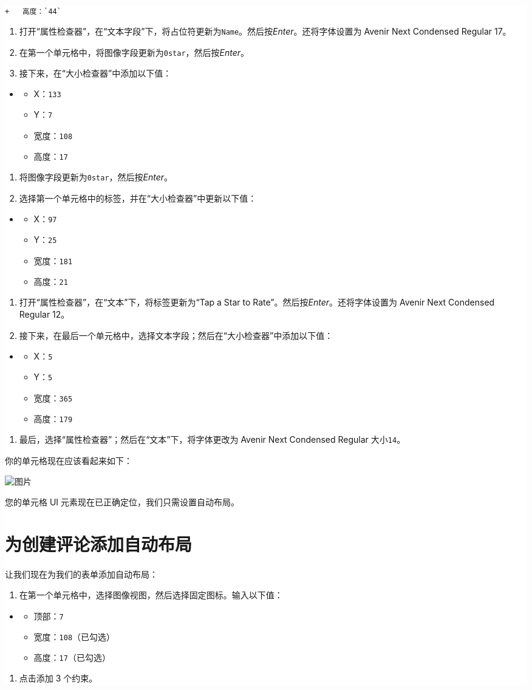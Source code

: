     +   高度：`44`

1.  打开“属性检查器”，在“文本字段”下，将占位符更新为`Name`。然后按*Enter*。还将字体设置为 Avenir Next Condensed Regular 17。

1.  在第一个单元格中，将图像字段更新为`0star`，然后按*Enter*。

1.  接下来，在“大小检查器”中添加以下值：

+   +   X：`133`

    +   Y：`7`

    +   宽度：`108`

    +   高度：`17`

1.  将图像字段更新为`0star`，然后按*Enter*。

1.  选择第一个单元格中的标签，并在“大小检查器”中更新以下值：

+   +   X：`97`

    +   Y：`25`

    +   宽度：`181`

    +   高度：`21`

1.  打开“属性检查器”，在“文本”下，将标签更新为“Tap a Star to Rate”。然后按*Enter*。还将字体设置为 Avenir Next Condensed Regular 12。

1.  接下来，在最后一个单元格中，选择文本字段；然后在“大小检查器”中添加以下值：

+   +   X：`5`

    +   Y：`5`

    +   宽度：`365`

    +   高度：`179`

1.  最后，选择“属性检查器”；然后在“文本”下，将字体更改为 Avenir Next Condensed Regular 大小`14`。

你的单元格现在应该看起来如下：

![图片](img/230717de-e45a-45cd-ae22-1aa3e1ae09c9.png)

您的单元格 UI 元素现在已正确定位，我们只需设置自动布局。

# 为创建评论添加自动布局

让我们现在为我们的表单添加自动布局：

1.  在第一个单元格中，选择图像视图，然后选择固定图标。输入以下值：

+   +   顶部：`7`

    +   宽度：`108`（已勾选）

    +   高度：`17`（已勾选）

1.  点击添加 3 个约束。
